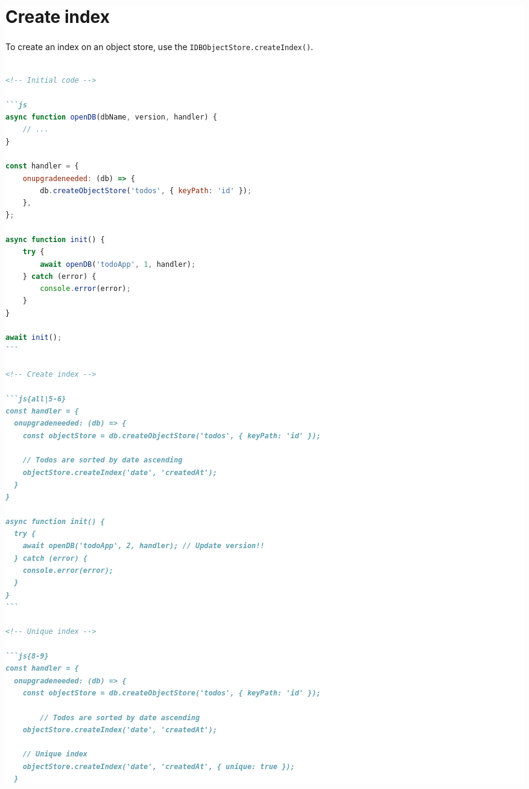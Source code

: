 # Create index

To create an index on an object store, use the `IDBObjectStore.createIndex()`.

````md magic-move

<!-- Initial code -->

```js
async function openDB(dbName, version, handler) {
	// ...
}

const handler = {
	onupgradeneeded: (db) => {
		db.createObjectStore('todos', { keyPath: 'id' });
	},
};

async function init() {
	try {
		await openDB('todoApp', 1, handler);
	} catch (error) {
		console.error(error);
	}
}

await init();
```

<!-- Create index -->

```js{all|5-6}
const handler = {
  onupgradeneeded: (db) => {
    const objectStore = db.createObjectStore('todos', { keyPath: 'id' });

    // Todos are sorted by date ascending
    objectStore.createIndex('date', 'createdAt');
  }
}

async function init() {
  try {
    await openDB('todoApp', 2, handler); // Update version!!
  } catch (error) {
    console.error(error);
  }
}
```

<!-- Unique index -->

```js{8-9}
const handler = {
  onupgradeneeded: (db) => {
    const objectStore = db.createObjectStore('todos', { keyPath: 'id' });

		// Todos are sorted by date ascending
    objectStore.createIndex('date', 'createdAt');

    // Unique index
    objectStore.createIndex('date', 'createdAt', { unique: true });
  }
````